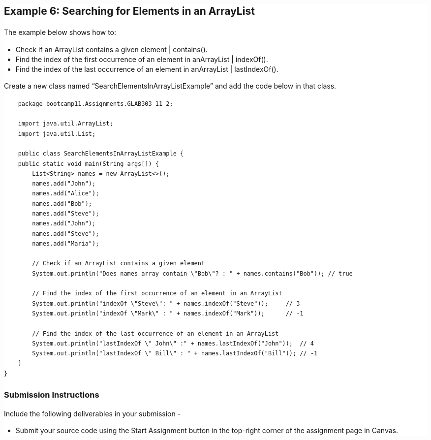 ## Example 6: Searching for Elements in an ArrayList
The example below shows how to:
* Check if an ArrayList contains a given element | contains().
* Find the index of the first occurrence of an element in anArrayList | indexOf().
* Find the index of the last occurrence of an element in anArrayList | lastIndexOf().

Create a new class named “SearchElementsInArrayListExample” and add the code below in that class.

        package bootcamp11.Assignments.GLAB303_11_2;

        import java.util.ArrayList;
        import java.util.List;
        
        public class SearchElementsInArrayListExample {
        public static void main(String args[]) {
            List<String> names = new ArrayList<>();
            names.add("John");
            names.add("Alice");
            names.add("Bob");
            names.add("Steve");
            names.add("John");
            names.add("Steve");
            names.add("Maria");
    
            // Check if an ArrayList contains a given element
            System.out.println("Does names array contain \"Bob\"? : " + names.contains("Bob")); // true
    
            // Find the index of the first occurrence of an element in an ArrayList
            System.out.println("indexOf \"Steve\": " + names.indexOf("Steve"));     // 3
            System.out.println("indexOf \"Mark\" : " + names.indexOf("Mark"));      // -1
    
            // Find the index of the last occurrence of an element in an ArrayList
            System.out.println("lastIndexOf \" John\" :" + names.lastIndexOf("John"));  // 4
            System.out.println("lastIndexOf \" Bill\" : " + names.lastIndexOf("Bill")); // -1
        }
    }


### Submission Instructions
Include the following deliverables in your submission -
* Submit your source code using the Start Assignment button in the top-right corner of the assignment page in Canvas.